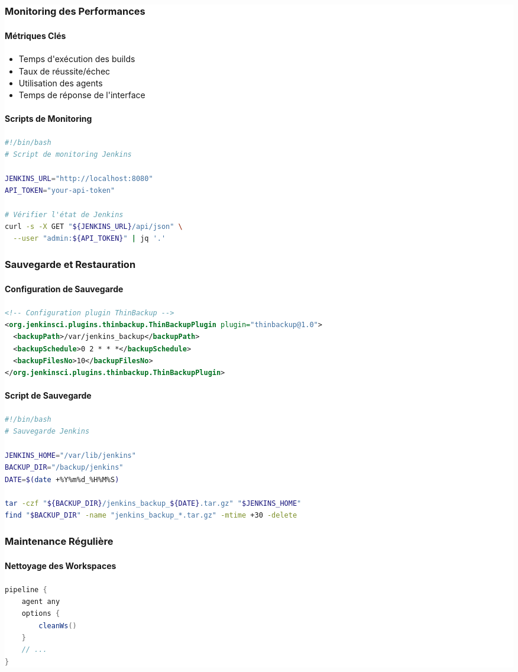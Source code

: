 ### Monitoring des Performances

#### Métriques Clés
- Temps d'exécution des builds
- Taux de réussite/échec
- Utilisation des agents
- Temps de réponse de l'interface

#### Scripts de Monitoring
```bash
#!/bin/bash
# Script de monitoring Jenkins

JENKINS_URL="http://localhost:8080"
API_TOKEN="your-api-token"

# Vérifier l'état de Jenkins
curl -s -X GET "${JENKINS_URL}/api/json" \
  --user "admin:${API_TOKEN}" | jq '.'
```

### Sauvegarde et Restauration

#### Configuration de Sauvegarde
```xml
<!-- Configuration plugin ThinBackup -->
<org.jenkinsci.plugins.thinbackup.ThinBackupPlugin plugin="thinbackup@1.0">
  <backupPath>/var/jenkins_backup</backupPath>
  <backupSchedule>0 2 * * *</backupSchedule>
  <backupFilesNo>10</backupFilesNo>
</org.jenkinsci.plugins.thinbackup.ThinBackupPlugin>
```

#### Script de Sauvegarde
```bash
#!/bin/bash
# Sauvegarde Jenkins

JENKINS_HOME="/var/lib/jenkins"
BACKUP_DIR="/backup/jenkins"
DATE=$(date +%Y%m%d_%H%M%S)

tar -czf "${BACKUP_DIR}/jenkins_backup_${DATE}.tar.gz" "$JENKINS_HOME"
find "$BACKUP_DIR" -name "jenkins_backup_*.tar.gz" -mtime +30 -delete
```

### Maintenance Régulière

#### Nettoyage des Workspaces
```groovy
pipeline {
    agent any
    options {
        cleanWs()
    }
    // ...
}
```
